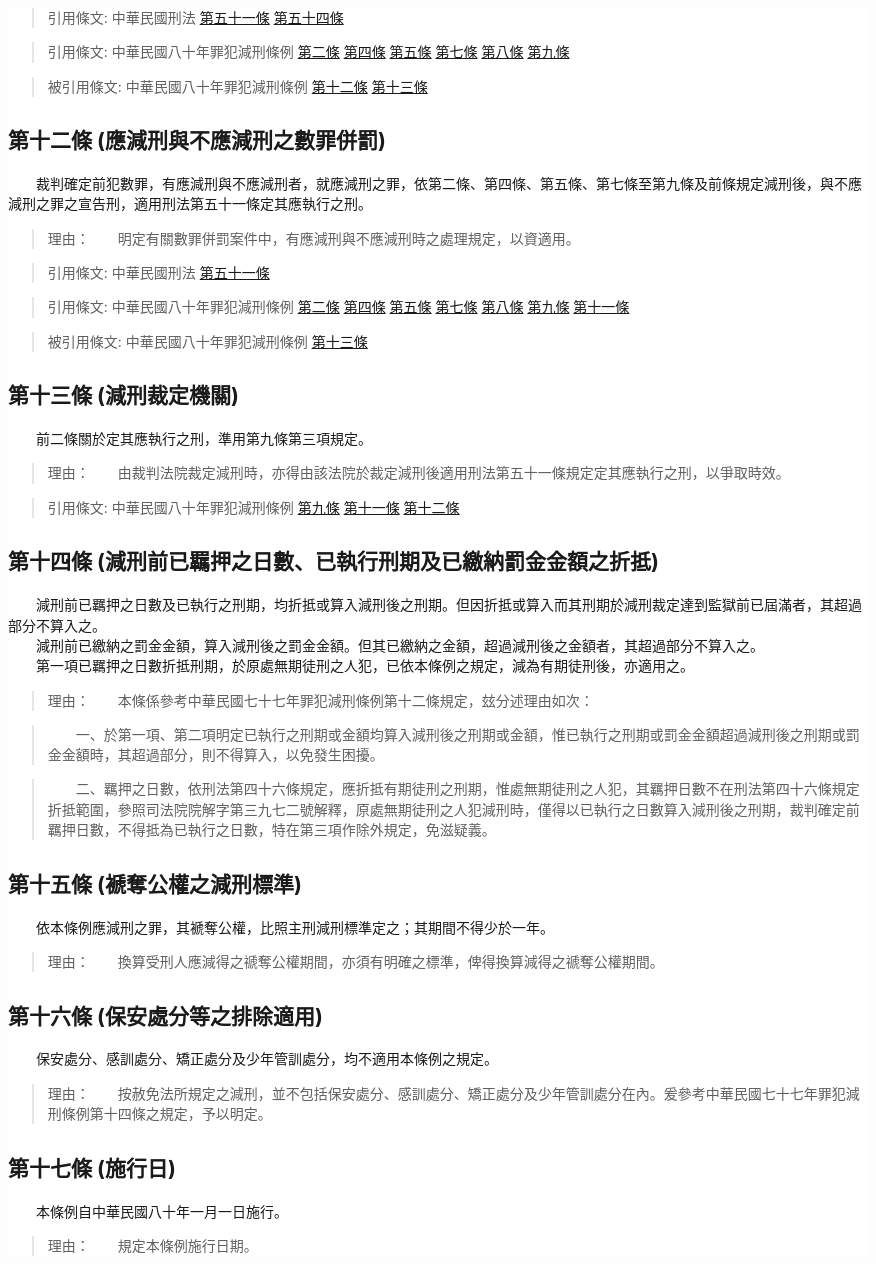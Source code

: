 > 引用條文: 中華民國刑法 [第五十一條](../../法務/刑法/中華民國刑法.md#第五十一條-數罪併罰之執行) [第五十四條](../../法務/刑法/中華民國刑法.md#第五十四條-各罪中有受赦免時餘罪之執行)

> 引用條文: 中華民國八十年罪犯減刑條例 [第二條](../../法務/檢察事務/中華民國八十年罪犯減刑條例.md#第二條-減刑標準) [第四條](../../法務/檢察事務/中華民國八十年罪犯減刑條例.md#第四條-甲類減刑之犯罪類型) [第五條](../../法務/檢察事務/中華民國八十年罪犯減刑條例.md#第五條-再予減刑) [第七條](../../法務/檢察事務/中華民國八十年罪犯減刑條例.md#第七條-自首之減刑) [第八條](../../法務/檢察事務/中華民國八十年罪犯減刑條例.md#第八條-減刑方法) [第九條](../../法務/檢察事務/中華民國八十年罪犯減刑條例.md#第九條-減刑裁定機關)

> 被引用條文: 中華民國八十年罪犯減刑條例 [第十二條](../../法務/檢察事務/中華民國八十年罪犯減刑條例.md#第十二條-應減刑與不應減刑之數罪併罰) [第十三條](../../法務/檢察事務/中華民國八十年罪犯減刑條例.md#第十三條-減刑裁定機關)



第十二條 (應減刑與不應減刑之數罪併罰)
-------------------------------------
　　裁判確定前犯數罪，有應減刑與不應減刑者，就應減刑之罪，依第二條、第四條、第五條、第七條至第九條及前條規定減刑後，與不應減刑之罪之宣告刑，適用刑法第五十一條定其應執行之刑。  
> 理由：　　明定有關數罪併罰案件中，有應減刑與不應減刑時之處理規定，以資適用。

> 引用條文: 中華民國刑法 [第五十一條](../../法務/刑法/中華民國刑法.md#第五十一條-數罪併罰之執行)

> 引用條文: 中華民國八十年罪犯減刑條例 [第二條](../../法務/檢察事務/中華民國八十年罪犯減刑條例.md#第二條-減刑標準) [第四條](../../法務/檢察事務/中華民國八十年罪犯減刑條例.md#第四條-甲類減刑之犯罪類型) [第五條](../../法務/檢察事務/中華民國八十年罪犯減刑條例.md#第五條-再予減刑) [第七條](../../法務/檢察事務/中華民國八十年罪犯減刑條例.md#第七條-自首之減刑) [第八條](../../法務/檢察事務/中華民國八十年罪犯減刑條例.md#第八條-減刑方法) [第九條](../../法務/檢察事務/中華民國八十年罪犯減刑條例.md#第九條-減刑裁定機關) [第十一條](../../法務/檢察事務/中華民國八十年罪犯減刑條例.md#第十一條-應減刑之數罪併罰)

> 被引用條文: 中華民國八十年罪犯減刑條例 [第十三條](../../法務/檢察事務/中華民國八十年罪犯減刑條例.md#第十三條-減刑裁定機關)



第十三條 (減刑裁定機關)
-----------------------
　　前二條關於定其應執行之刑，準用第九條第三項規定。  
> 理由：　　由裁判法院裁定減刑時，亦得由該法院於裁定減刑後適用刑法第五十一條規定定其應執行之刑，以爭取時效。

> 引用條文: 中華民國八十年罪犯減刑條例 [第九條](../../法務/檢察事務/中華民國八十年罪犯減刑條例.md#第九條-減刑裁定機關) [第十一條](../../法務/檢察事務/中華民國八十年罪犯減刑條例.md#第十一條-應減刑之數罪併罰) [第十二條](../../法務/檢察事務/中華民國八十年罪犯減刑條例.md#第十二條-應減刑與不應減刑之數罪併罰)



第十四條 (減刑前已羈押之日數、已執行刑期及已繳納罰金金額之折抵)
---------------------------------------------------------------
　　減刑前已羈押之日數及已執行之刑期，均折抵或算入減刑後之刑期。但因折抵或算入而其刑期於減刑裁定達到監獄前已屆滿者，其超過部分不算入之。  
　　減刑前已繳納之罰金金額，算入減刑後之罰金金額。但其已繳納之金額，超過減刑後之金額者，其超過部分不算入之。  
　　第一項已羈押之日數折抵刑期，於原處無期徒刑之人犯，已依本條例之規定，減為有期徒刑後，亦適用之。  
> 理由：　　本條係參考中華民國七十七年罪犯減刑條例第十二條規定，玆分述理由如次：

> 　　一、於第一項、第二項明定已執行之刑期或金額均算入減刑後之刑期或金額，惟已執行之刑期或罰金金額超過減刑後之刑期或罰金金額時，其超過部分，則不得算入，以免發生困擾。

> 　　二、羈押之日數，依刑法第四十六條規定，應折抵有期徒刑之刑期，惟處無期徒刑之人犯，其羈押日數不在刑法第四十六條規定折抵範圍，參照司法院院解字第三九七二號解釋，原處無期徒刑之人犯減刑時，僅得以已執行之日數算入減刑後之刑期，裁判確定前羈押日數，不得抵為已執行之日數，特在第三項作除外規定，免滋疑義。



第十五條 (褫奪公權之減刑標準)
-----------------------------
　　依本條例應減刑之罪，其褫奪公權，比照主刑減刑標準定之；其期間不得少於一年。  
> 理由：　　換算受刑人應減得之禠奪公權期間，亦須有明確之標準，俾得換算減得之禠奪公權期間。



第十六條 (保安處分等之排除適用)
-------------------------------
　　保安處分、感訓處分、矯正處分及少年管訓處分，均不適用本條例之規定。  
> 理由：　　按赦免法所規定之減刑，並不包括保安處分、感訓處分、矯正處分及少年管訓處分在內。爰參考中華民國七十七年罪犯減刑條例第十四條之規定，予以明定。



第十七條 (施行日)
-----------------
　　本條例自中華民國八十年一月一日施行。  
> 理由：　　規定本條例施行日期。
